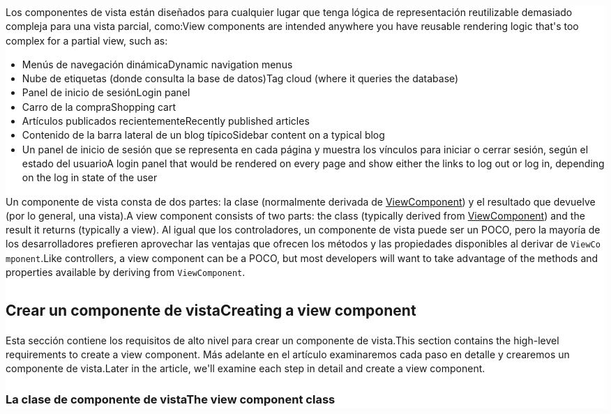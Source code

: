 <span data-ttu-id="1a997-115">Los componentes de vista están diseñados para cualquier lugar que tenga lógica de representación reutilizable demasiado compleja para una vista parcial, como:</span><span class="sxs-lookup"><span data-stu-id="1a997-115">View components are intended anywhere you have reusable rendering logic that's too complex for a partial view, such as:</span></span>

* <span data-ttu-id="1a997-116">Menús de navegación dinámica</span><span class="sxs-lookup"><span data-stu-id="1a997-116">Dynamic navigation menus</span></span>
* <span data-ttu-id="1a997-117">Nube de etiquetas (donde consulta la base de datos)</span><span class="sxs-lookup"><span data-stu-id="1a997-117">Tag cloud (where it queries the database)</span></span>
* <span data-ttu-id="1a997-118">Panel de inicio de sesión</span><span class="sxs-lookup"><span data-stu-id="1a997-118">Login panel</span></span>
* <span data-ttu-id="1a997-119">Carro de la compra</span><span class="sxs-lookup"><span data-stu-id="1a997-119">Shopping cart</span></span>
* <span data-ttu-id="1a997-120">Artículos publicados recientemente</span><span class="sxs-lookup"><span data-stu-id="1a997-120">Recently published articles</span></span>
* <span data-ttu-id="1a997-121">Contenido de la barra lateral de un blog típico</span><span class="sxs-lookup"><span data-stu-id="1a997-121">Sidebar content on a typical blog</span></span>
* <span data-ttu-id="1a997-122">Un panel de inicio de sesión que se representa en cada página y muestra los vínculos para iniciar o cerrar sesión, según el estado del usuario</span><span class="sxs-lookup"><span data-stu-id="1a997-122">A login panel that would be rendered on every page and show either the links to log out or log in, depending on the log in state of the user</span></span>

<span data-ttu-id="1a997-123">Un componente de vista consta de dos partes: la clase (normalmente derivada de [ViewComponent](/dotnet/api/microsoft.aspnetcore.mvc.viewcomponent)) y el resultado que devuelve (por lo general, una vista).</span><span class="sxs-lookup"><span data-stu-id="1a997-123">A view component consists of two parts: the class (typically derived from [ViewComponent](/dotnet/api/microsoft.aspnetcore.mvc.viewcomponent)) and the result it returns (typically a view).</span></span> <span data-ttu-id="1a997-124">Al igual que los controladores, un componente de vista puede ser un POCO, pero la mayoría de los desarrolladores prefieren aprovechar las ventajas que ofrecen los métodos y las propiedades disponibles al derivar de `ViewComponent`.</span><span class="sxs-lookup"><span data-stu-id="1a997-124">Like controllers, a view component can be a POCO, but most developers will want to take advantage of the methods and properties available by deriving from `ViewComponent`.</span></span>

## <a name="creating-a-view-component"></a><span data-ttu-id="1a997-125">Crear un componente de vista</span><span class="sxs-lookup"><span data-stu-id="1a997-125">Creating a view component</span></span>

<span data-ttu-id="1a997-126">Esta sección contiene los requisitos de alto nivel para crear un componente de vista.</span><span class="sxs-lookup"><span data-stu-id="1a997-126">This section contains the high-level requirements to create a view component.</span></span> <span data-ttu-id="1a997-127">Más adelante en el artículo examinaremos cada paso en detalle y crearemos un componente de vista.</span><span class="sxs-lookup"><span data-stu-id="1a997-127">Later in the article, we'll examine each step in detail and create a view component.</span></span>

### <a name="the-view-component-class"></a><span data-ttu-id="1a997-128">La clase de componente de vista</span><span class="sxs-lookup"><span data-stu-id="1a997-128">The view component class</span></span>

